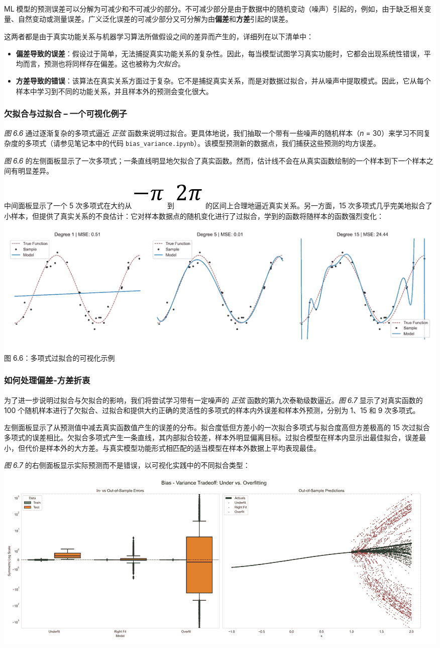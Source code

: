 ML 模型的预测误差可以分解为可减少和不可减少的部分。不可减少部分是由于数据中的随机变动（噪声）引起的，例如，由于缺乏相关变量、自然变动或测量误差。广义泛化误差的可减少部分又可分解为由**偏差**和**方差**引起的误差。

这两者都是由于真实功能关系与机器学习算法所做假设之间的差异而产生的，详细列在以下清单中：

+   **偏差导致的误差**：假设过于简单，无法捕捉真实功能关系的复杂性。因此，每当模型试图学习真实功能时，它都会出现系统性错误，平均而言，预测也将同样存在偏差。这也被称为*欠拟合*。

+   **方差导致的错误**：该算法在真实关系方面过于复杂。它不是捕捉真实关系，而是对数据过拟合，并从噪声中提取模式。因此，它从每个样本中学习到不同的功能关系，并且样本外的预测会变化很大。

### 欠拟合与过拟合 – 一个可视化例子

*图 6.6* 通过逐渐复杂的多项式逼近 *正弦* 函数来说明过拟合。更具体地说，我们抽取一个带有一些噪声的随机样本（*n* = 30）来学习不同复杂度的多项式（请参见笔记本中的代码 `bias_variance.ipynb`）。该模型预测新的数据点，我们捕获这些预测的均方误差。

*图 6.6* 的左侧面板显示了一次多项式；一条直线明显地欠拟合了真实函数。然而，估计线不会在从真实函数绘制的一个样本到下一个样本之间有明显差异。

中间面板显示了一个 5 次多项式在大约从 ![](img/B15439_06_010.png) 到 ![](img/B15439_06_011.png) 的区间上合理地逼近真实关系。另一方面，15 次多项式几乎完美地拟合了小样本，但提供了真实关系的不良估计：它对样本数据点的随机变化进行了过拟合，学到的函数将随样本的函数强烈变化：

![](img/B15439_06_06.png)

图 6.6：多项式过拟合的可视化示例

### 如何处理偏差-方差折衷

为了进一步说明过拟合与欠拟合的影响，我们将尝试学习带有一定噪声的 *正弦* 函数的第九次泰勒级数逼近。*图 6.7* 显示了对真实函数的 100 个随机样本进行了欠拟合、过拟合和提供大约正确的灵活性的多项式的样本内外误差和样本外预测，分别为 1、15 和 9 次多项式。

左侧面板显示了从预测值中减去真实函数值产生的误差的分布。拟合度低但方差小的一次拟合多项式与拟合度高但方差极高的 15 次过拟合多项式的误差相比。欠拟合多项式产生一条直线，其内部拟合较差，样本外明显偏离目标。过拟合模型在样本内显示出最佳拟合，误差最小，但代价是样本外的大方差。与真实模型功能形式相匹配的适当模型在样本外数据上平均表现最佳。

*图 6.7* 的右侧面板显示实际预测而不是错误，以可视化实践中的不同拟合类型：

![](img/B15439_06_07.png)
